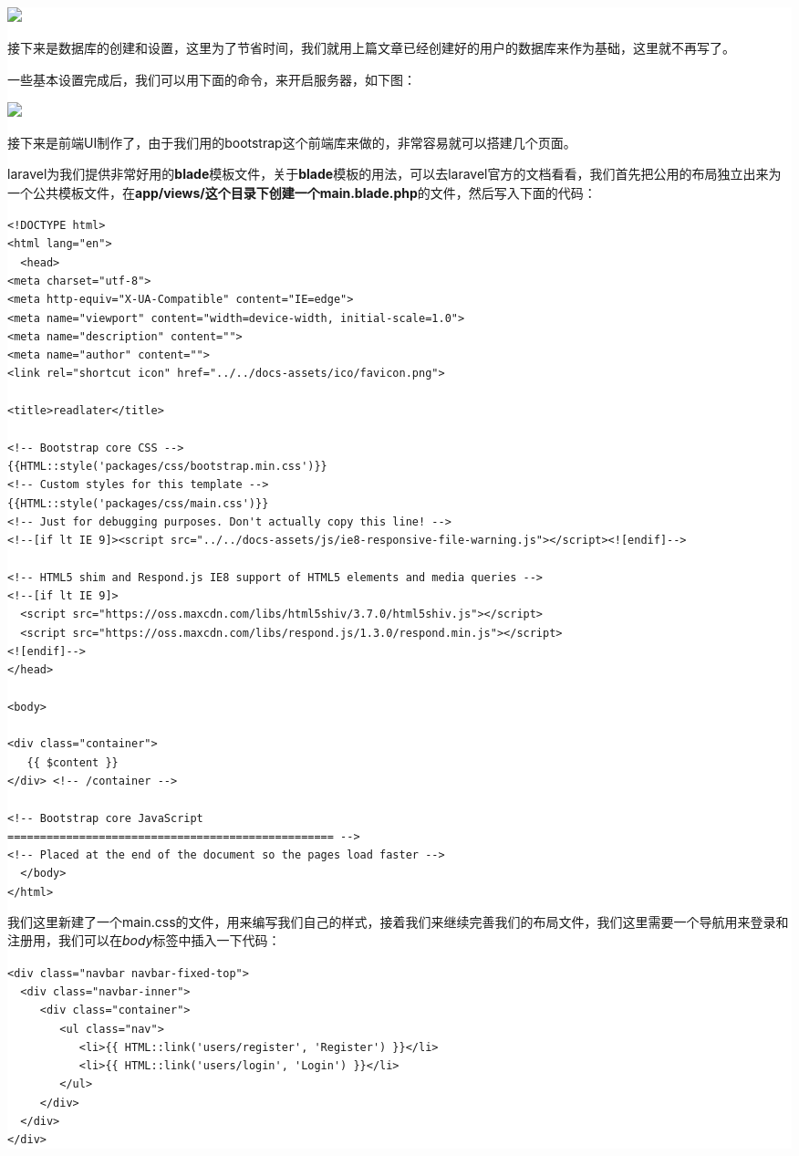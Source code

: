 ![](http://pic.yupoo.com/reicky_v/DjEnvsY8/medium.jpg)

接下来是数据库的创建和设置，这里为了节省时间，我们就用上篇文章已经创建好的用户的数据库来作为基础，这里就不再写了。

一些基本设置完成后，我们可以用下面的命令，来开启服务器，如下图：

![](http://pic.yupoo.com/reicky_v/DjEuU1HS/medium.jpg)

接下来是前端UI制作了，由于我们用的bootstrap这个前端库来做的，非常容易就可以搭建几个页面。

laravel为我们提供非常好用的**blade**模板文件，关于**blade**模板的用法，可以去laravel官方的文档看看，我们首先把公用的布局独立出来为一个公共模板文件，在**app/views/**这个目录下创建一个**main.blade.php**的文件，然后写入下面的代码：

    
	<!DOCTYPE html>
	<html lang="en">
	  <head>
    <meta charset="utf-8">
    <meta http-equiv="X-UA-Compatible" content="IE=edge">
    <meta name="viewport" content="width=device-width, initial-scale=1.0">
    <meta name="description" content="">
    <meta name="author" content="">
    <link rel="shortcut icon" href="../../docs-assets/ico/favicon.png">

    <title>readlater</title>

    <!-- Bootstrap core CSS -->
    {{HTML::style('packages/css/bootstrap.min.css')}}
    <!-- Custom styles for this template -->
    {{HTML::style('packages/css/main.css')}}
    <!-- Just for debugging purposes. Don't actually copy this line! -->
    <!--[if lt IE 9]><script src="../../docs-assets/js/ie8-responsive-file-warning.js"></script><![endif]-->

    <!-- HTML5 shim and Respond.js IE8 support of HTML5 elements and media queries -->
    <!--[if lt IE 9]>
      <script src="https://oss.maxcdn.com/libs/html5shiv/3.7.0/html5shiv.js"></script>
      <script src="https://oss.maxcdn.com/libs/respond.js/1.3.0/respond.min.js"></script>
    <![endif]-->
	</head>
	
	<body>

    <div class="container">
       {{ $content }}
    </div> <!-- /container -->

    <!-- Bootstrap core JavaScript
    ================================================== -->
    <!-- Placed at the end of the document so the pages load faster -->
	  </body>
	</html>

我们这里新建了一个main.css的文件，用来编写我们自己的样式，接着我们来继续完善我们的布局文件，我们这里需要一个导航用来登录和注册用，我们可以在*body*标签中插入一下代码：

    <div class="navbar navbar-fixed-top">
      <div class="navbar-inner">
         <div class="container">
            <ul class="nav">  
               <li>{{ HTML::link('users/register', 'Register') }}</li>   
               <li>{{ HTML::link('users/login', 'Login') }}</li>   
            </ul>  
         </div>
      </div>
    </div> 
